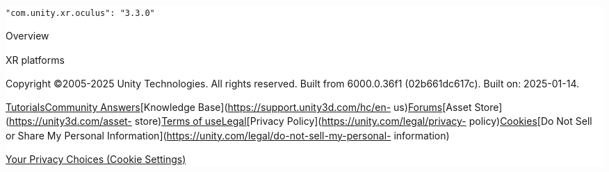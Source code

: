     
    
    "com.unity.xr.oculus": "3.3.0"
    

[](xr-support-landing.html)

Overview

[](xr-platforms.html)

XR platforms

Copyright ©2005-2025 Unity Technologies. All rights reserved. Built from
6000.0.36f1 (02b661dc617c). Built on: 2025-01-14.

[Tutorials](https://learn.unity.com/)[Community
Answers](https://answers.unity3d.com)[Knowledge
Base](https://support.unity3d.com/hc/en-
us)[Forums](https://forum.unity3d.com)[Asset Store](https://unity3d.com/asset-
store)[Terms of
use](https://docs.unity3d.com/Manual/TermsOfUse.html)[Legal](https://unity.com/legal)[Privacy
Policy](https://unity.com/legal/privacy-
policy)[Cookies](https://unity.com/legal/cookie-policy)[Do Not Sell or Share
My Personal Information](https://unity.com/legal/do-not-sell-my-personal-
information)

[Your Privacy Choices (Cookie Settings)](javascript:void\(0\);)

